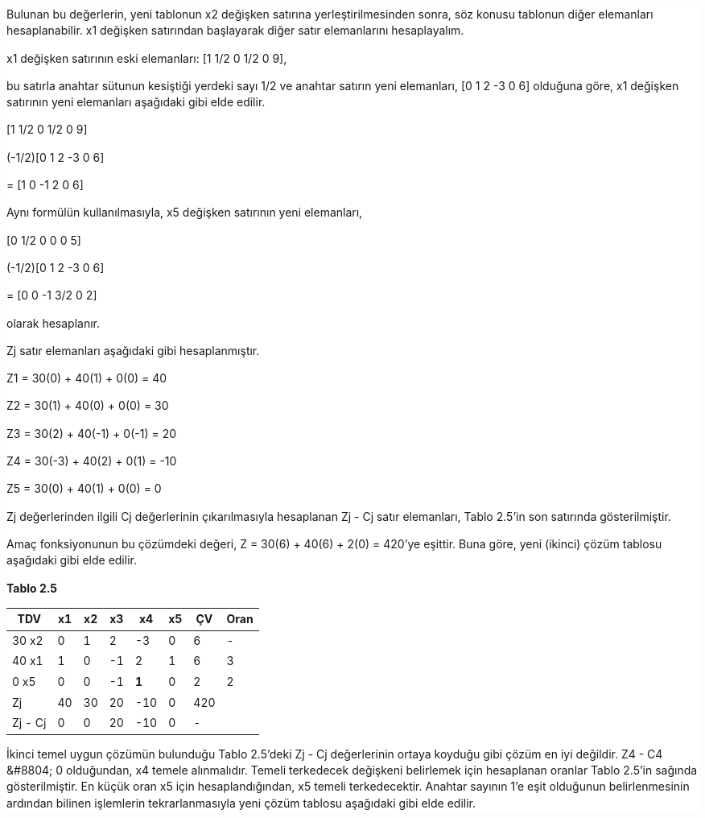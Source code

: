 Bulunan bu değerlerin, yeni tablonun x2 değişken satırına yerleştirilmesinden
sonra, söz konusu tablonun diğer elemanları hesaplanabilir. x1 değişken
satırından başlayarak diğer satır elemanlarını hesaplayalım.

x1 değişken satırının eski elemanları: [1 1/2 0 1/2 0 9],

bu satırla anahtar sütunun kesiştiği yerdeki sayı 1/2 ve anahtar satırın yeni
elemanları, [0 1 2 -3 0 6] olduğuna göre, x1 değişken satırının yeni elemanları
aşağıdaki gibi elde edilir.

[1 1/2 0 1/2 0 9]

(-1/2)[0 1 2 -3 0 6]

= [1 0 -1 2 0 6]

Aynı formülün kullanılmasıyla, x5 değişken satırının yeni elemanları,

[0 1/2 0 0 0 5]

(-1/2)[0 1 2 -3 0 6]

= [0 0 -1 3/2 0 2]

olarak hesaplanır.

Zj satır elemanları aşağıdaki gibi hesaplanmıştır.

Z1 = 30(0) + 40(1) + 0(0) = 40

Z2 = 30(1) + 40(0) + 0(0) = 30

Z3 = 30(2) + 40(-1) + 0(-1) = 20

Z4 = 30(-3) + 40(2) + 0(1) = -10

Z5 = 30(0) + 40(1) + 0(0) = 0

Zj değerlerinden ilgili Cj değerlerinin çıkarılmasıyla hesaplanan Zj - Cj satır
elemanları, Tablo 2.5’in son satırında gösterilmiştir.

Amaç fonksiyonunun bu çözümdeki değeri, Z = 30(6) + 40(6) + 2(0) = 420’ye
eşittir. Buna göre, yeni (ikinci) çözüm tablosu aşağıdaki gibi elde edilir.

**Tablo 2.5**

| TDV     | x1 | x2 | x3 | x4    | x5 | ÇV  | Oran |
|---------|----|----|----|-------|----|-----|------|
| 30 x2   | 0  | 1  | 2  | -3    | 0  | 6   | -    |
| 40 x1   | 1  | 0  | -1 | 2     | 1  | 6   | 3    |
|  0 x5   | 0  | 0  | -1 | **1** | 0  | 2   | 2    |
| Zj      | 40 | 30 | 20 | -10   | 0  | 420 |      |
| Zj - Cj | 0  | 0  | 20 | -10   | 0  | -   |      |

İkinci temel uygun çözümün bulunduğu Tablo 2.5’deki Zj - Cj değerlerinin ortaya
koyduğu gibi çözüm en iyi değildir. Z4 - C4 \&#8804; 0 olduğundan, x4 temele
alınmalıdır. Temeli terkedecek değişkeni belirlemek için hesaplanan oranlar
Tablo 2.5’in sağında gösterilmiştir. En küçük oran x5 için hesaplandığından, x5
temeli terkedecektir. Anahtar sayının 1’e eşit olduğunun belirlenmesinin
ardından bilinen işlemlerin tekrarlanmasıyla yeni çözüm tablosu aşağıdaki gibi
elde edilir.


[^1]: Bu ve bundan sonraki simpleks tablolarda anahtar sayılar koyu basılarak